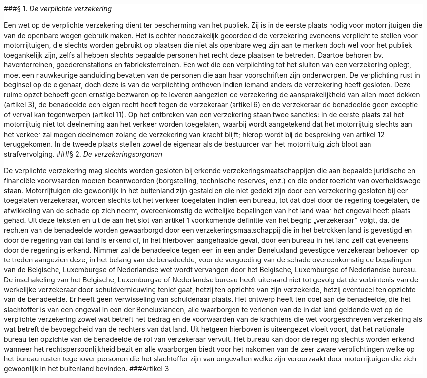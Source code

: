 ###§ 1. *De verplichte verzekering*

Een wet op de verplichte verzekering dient ter bescherming van het publiek. Zij is in de eerste plaats nodig voor motorrijtuigen die van de openbare wegen gebruik maken. Het is echter noodzakelijk geoordeeld de verzekering eveneens verplicht te stellen voor motorrijtuigen, die slechts worden gebruikt op plaatsen die niet als openbare weg zijn aan te merken doch wel voor het publiek toegankelijk zijn, zelfs al hebben slechts bepaalde personen het recht deze plaatsen te betreden. Daartoe behoren bv. haventerreinen, goederenstations en fabrieksterreinen. Een wet die een verplichting tot het sluiten van een verzekering oplegt, moet een nauwkeurige aanduiding bevatten van de personen die aan haar voorschriften zijn onderworpen. De verplichting rust in beginsel op de eigenaar, doch deze is van de verplichting ontheven indien iemand anders de verzekering heeft gesloten. Deze ruime opzet behoeft geen ernstige bezwaren op te leveren aangezien de verzekering de aansprakelijkheid van allen moet dekken (artikel 3), de benadeelde een eigen recht heeft tegen de verzekeraar (artikel 6) en de verzekeraar de benadeelde geen exceptie of verval kan tegenwerpen (artikel 11). Op het ontbreken van een verzekering staan twee sancties: in de eerste plaats zal het motorrijtuig niet tot deelneming aan het verkeer worden toegelaten, waarbij wordt aangetekend dat het motorrijtuig slechts aan het verkeer zal mogen deelnemen zolang de verzekering van kracht blijft; hierop wordt bij de bespreking van artikel 12 teruggekomen. In de tweede plaats stellen zowel de eigenaar als de bestuurder van het motorrijtuig zich bloot aan strafvervolging. 
###§ 2. *De verzekeringsorganen*

De verplichte verzekering mag slechts worden gesloten bij erkende verzekeringsmaatschappijen die aan bepaalde juridische en financiële voorwaarden moeten beantwoorden (borgstelling, technische reserves, enz.) en die onder toezicht van overheidswege staan. Motorrijtuigen die gewoonlijk in het buitenland zijn gestald en die niet gedekt zijn door een verzekering gesloten bij een toegelaten verzekeraar, worden slechts tot het verkeer toegelaten indien een bureau, tot dat doel door de regering toegelaten, de afwikkeling van de schade op zich neemt, overeenkomstig de wettelijke bepalingen van het land waar het ongeval heeft plaats gehad. Uit deze teksten en uit de aan het slot van artikel 1 voorkomende definitie van het begrip „verzekeraar” volgt, dat de rechten van de benadeelde worden gewaarborgd door een verzekeringsmaatschappij die in het betrokken land is gevestigd en door de regering van dat land is erkend of, in het hierboven aangehaalde geval, door een bureau in het land zelf dat eveneens door de regering is erkend. Nimmer zal de benadeelde tegen een in een ander Beneluxland gevestigde verzekeraar behoeven op te treden aangezien deze, in het belang van de benadeelde, voor de vergoeding van de schade overeenkomstig de bepalingen van de Belgische, Luxemburgse of Nederlandse wet wordt vervangen door het Belgische, Luxemburgse of Nederlandse bureau. De inschakeling van het Belgische, Luxemburgse of Nederlandse bureau heeft uiteraard niet tot gevolg dat de verbintenis van de werkelijke verzekeraar door schuldvernieuwing teniet gaat, hetzij ten opzichte van zijn verzekerde, hetzij eventueel ten opzichte van de benadeelde. Er heeft geen verwisseling van schuldenaar plaats. Het ontwerp heeft ten doel aan de benadeelde, die het slachtoffer is van een ongeval in een der Beneluxlanden, alle waarborgen te verlenen van de in dat land geldende wet op de verplichte verzekering zowel wat betreft het bedrag en de voorwaarden van de krachtens die wet voorgeschreven verzekering als wat betreft de bevoegdheid van de rechters van dat land. Uit hetgeen hierboven is uiteengezet vloeit voort, dat het nationale bureau ten opzichte van de benadeelde de rol van verzekeraar vervult. Het bureau kan door de regering slechts worden erkend wanneer het rechtspersoonlijkheid bezit en alle waarborgen biedt voor het nakomen van de zeer zware verplichtingen welke op het bureau rusten tegenover personen die het slachtoffer zijn van ongevallen welke zijn veroorzaakt door motorrijtuigen die zich gewoonlijk in het buitenland bevinden. 
###Artikel 3
